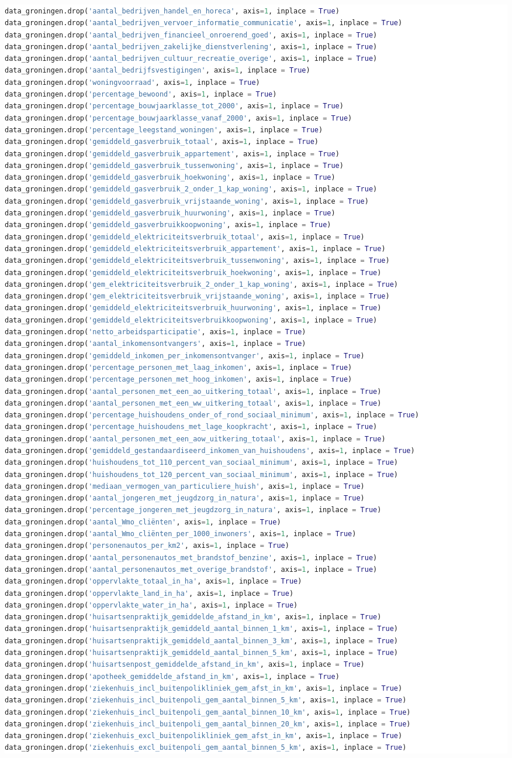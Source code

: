 ```python
data_groningen.drop('aantal_bedrijven_handel_en_horeca', axis=1, inplace = True)
data_groningen.drop('aantal_bedrijven_vervoer_informatie_communicatie', axis=1, inplace = True)
data_groningen.drop('aantal_bedrijven_financieel_onroerend_goed', axis=1, inplace = True)
data_groningen.drop('aantal_bedrijven_zakelijke_dienstverlening', axis=1, inplace = True)
data_groningen.drop('aantal_bedrijven_cultuur_recreatie_overige', axis=1, inplace = True)
data_groningen.drop('aantal_bedrijfsvestigingen', axis=1, inplace = True)
data_groningen.drop('woningvoorraad', axis=1, inplace = True)
data_groningen.drop('percentage_bewoond', axis=1, inplace = True)
data_groningen.drop('percentage_bouwjaarklasse_tot_2000', axis=1, inplace = True)
data_groningen.drop('percentage_bouwjaarklasse_vanaf_2000', axis=1, inplace = True)
data_groningen.drop('percentage_leegstand_woningen', axis=1, inplace = True)
data_groningen.drop('gemiddeld_gasverbruik_totaal', axis=1, inplace = True)
data_groningen.drop('gemiddeld_gasverbruik_appartement', axis=1, inplace = True)
data_groningen.drop('gemiddeld_gasverbruik_tussenwoning', axis=1, inplace = True)
data_groningen.drop('gemiddeld_gasverbruik_hoekwoning', axis=1, inplace = True)
data_groningen.drop('gemiddeld_gasverbruik_2_onder_1_kap_woning', axis=1, inplace = True)
data_groningen.drop('gemiddeld_gasverbruik_vrijstaande_woning', axis=1, inplace = True)
data_groningen.drop('gemiddeld_gasverbruik_huurwoning', axis=1, inplace = True)
data_groningen.drop('gemiddeld_gasverbruikkoopwoning', axis=1, inplace = True)
data_groningen.drop('gemiddeld_elektriciteitsverbruik_totaal', axis=1, inplace = True)
data_groningen.drop('gemiddeld_elektriciteitsverbruik_appartement', axis=1, inplace = True)
data_groningen.drop('gemiddeld_elektriciteitsverbruik_tussenwoning', axis=1, inplace = True)
data_groningen.drop('gemiddeld_elektriciteitsverbruik_hoekwoning', axis=1, inplace = True)
data_groningen.drop('gem_elektriciteitsverbruik_2_onder_1_kap_woning', axis=1, inplace = True)
data_groningen.drop('gem_elektriciteitsverbruik_vrijstaande_woning', axis=1, inplace = True)
data_groningen.drop('gemiddeld_elektriciteitsverbruik_huurwoning', axis=1, inplace = True)
data_groningen.drop('gemiddeld_elektriciteitsverbruikkoopwoning', axis=1, inplace = True)
data_groningen.drop('netto_arbeidsparticipatie', axis=1, inplace = True)
data_groningen.drop('aantal_inkomensontvangers', axis=1, inplace = True)
data_groningen.drop('gemiddeld_inkomen_per_inkomensontvanger', axis=1, inplace = True)
data_groningen.drop('percentage_personen_met_laag_inkomen', axis=1, inplace = True)
data_groningen.drop('percentage_personen_met_hoog_inkomen', axis=1, inplace = True)
data_groningen.drop('aantal_personen_met_een_ao_uitkering_totaal', axis=1, inplace = True)
data_groningen.drop('aantal_personen_met_een_ww_uitkering_totaal', axis=1, inplace = True)
data_groningen.drop('percentage_huishoudens_onder_of_rond_sociaal_minimum', axis=1, inplace = True)
data_groningen.drop('percentage_huishoudens_met_lage_koopkracht', axis=1, inplace = True)
data_groningen.drop('aantal_personen_met_een_aow_uitkering_totaal', axis=1, inplace = True)
data_groningen.drop('gemiddeld_gestandaardiseerd_inkomen_van_huishoudens', axis=1, inplace = True)
data_groningen.drop('huishoudens_tot_110_percent_van_sociaal_minimum', axis=1, inplace = True)
data_groningen.drop('huishoudens_tot_120_percent_van_sociaal_minimum', axis=1, inplace = True)
data_groningen.drop('mediaan_vermogen_van_particuliere_huish', axis=1, inplace = True)
data_groningen.drop('aantal_jongeren_met_jeugdzorg_in_natura', axis=1, inplace = True)
data_groningen.drop('percentage_jongeren_met_jeugdzorg_in_natura', axis=1, inplace = True)
data_groningen.drop('aantal_Wmo_cliënten', axis=1, inplace = True)
data_groningen.drop('aantal_Wmo_cliënten_per_1000_inwoners', axis=1, inplace = True)
data_groningen.drop('personenautos_per_km2', axis=1, inplace = True)
data_groningen.drop('aantal_personenautos_met_brandstof_benzine', axis=1, inplace = True)
data_groningen.drop('aantal_personenautos_met_overige_brandstof', axis=1, inplace = True)
data_groningen.drop('oppervlakte_totaal_in_ha', axis=1, inplace = True)
data_groningen.drop('oppervlakte_land_in_ha', axis=1, inplace = True)
data_groningen.drop('oppervlakte_water_in_ha', axis=1, inplace = True)
data_groningen.drop('huisartsenpraktijk_gemiddelde_afstand_in_km', axis=1, inplace = True)
data_groningen.drop('huisartsenpraktijk_gemiddeld_aantal_binnen_1_km', axis=1, inplace = True)
data_groningen.drop('huisartsenpraktijk_gemiddeld_aantal_binnen_3_km', axis=1, inplace = True)
data_groningen.drop('huisartsenpraktijk_gemiddeld_aantal_binnen_5_km', axis=1, inplace = True)
data_groningen.drop('huisartsenpost_gemiddelde_afstand_in_km', axis=1, inplace = True)
data_groningen.drop('apotheek_gemiddelde_afstand_in_km', axis=1, inplace = True)
data_groningen.drop('ziekenhuis_incl_buitenpolikliniek_gem_afst_in_km', axis=1, inplace = True)
data_groningen.drop('ziekenhuis_incl_buitenpoli_gem_aantal_binnen_5_km', axis=1, inplace = True)
data_groningen.drop('ziekenhuis_incl_buitenpoli_gem_aantal_binnen_10_km', axis=1, inplace = True)
data_groningen.drop('ziekenhuis_incl_buitenpoli_gem_aantal_binnen_20_km', axis=1, inplace = True)
data_groningen.drop('ziekenhuis_excl_buitenpolikliniek_gem_afst_in_km', axis=1, inplace = True)
data_groningen.drop('ziekenhuis_excl_buitenpoli_gem_aantal_binnen_5_km', axis=1, inplace = True)
```
